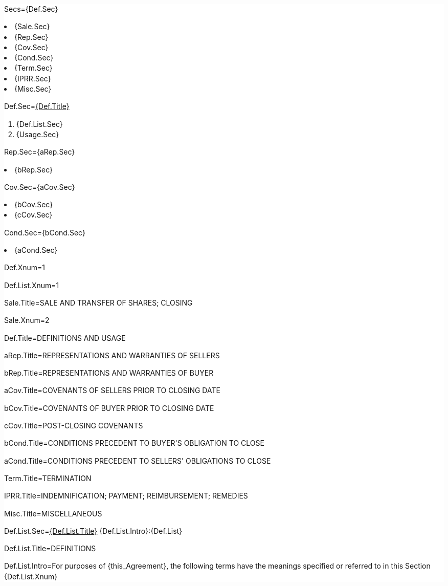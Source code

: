 Secs={Def.Sec}<li>{Sale.Sec}<li>{Rep.Sec}<li>{Cov.Sec}<li>{Cond.Sec}<li>{Term.Sec}<li>{IPRR.Sec}<li>{Misc.Sec}

Def.Sec=<u>{Def.Title}</u><ol><li>{Def.List.Sec}<li>{Usage.Sec}</li></ol>

Rep.Sec={aRep.Sec}<li>{bRep.Sec}

Cov.Sec={aCov.Sec}<li>{bCov.Sec}<li>{cCov.Sec}

Cond.Sec={bCond.Sec}<li>{aCond.Sec}


Def.Xnum=1

Def.List.Xnum=1

Sale.Title=SALE AND TRANSFER OF SHARES; CLOSING

Sale.Xnum=2

Def.Title=DEFINITIONS AND USAGE

aRep.Title=REPRESENTATIONS AND WARRANTIES OF SELLERS

bRep.Title=REPRESENTATIONS AND WARRANTIES OF BUYER

aCov.Title=COVENANTS OF SELLERS PRIOR TO CLOSING DATE

bCov.Title=COVENANTS OF BUYER PRIOR TO CLOSING DATE

cCov.Title=POST-CLOSING COVENANTS

bCond.Title=CONDITIONS PRECEDENT TO BUYER'S OBLIGATION TO CLOSE

aCond.Title=CONDITIONS PRECEDENT TO SELLERS' OBLIGATIONS TO CLOSE

Term.Title=TERMINATION

IPRR.Title=INDEMNIFICATION; PAYMENT; REIMBURSEMENT; REMEDIES

Misc.Title=MISCELLANEOUS




Def.List.Sec=<u>{Def.List.Title}</u> {Def.List.Intro}:{Def.List}

Def.List.Title=DEFINITIONS

Def.List.Intro=For purposes of {this_Agreement}, the following terms have the meanings specified or referred to in this Section {Def.List.Xnum}
